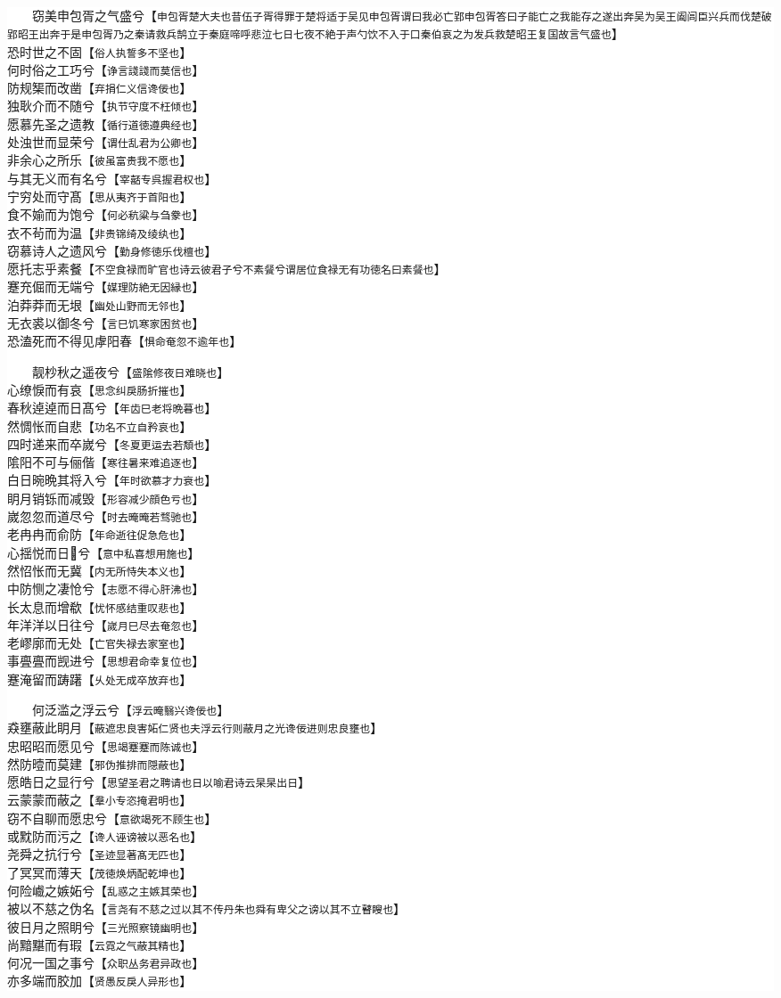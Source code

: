 　　窃美申包胥之气盛兮【`申包胥楚大夫也昔伍子胥得罪于楚将适于吴见申包胥谓曰我必亡郢申包胥答曰子能亡之我能存之遂出奔吴为吴王阖闾臣兴兵而伐楚破郢昭王出奔于是申包胥乃之秦请救兵鹄立于秦庭啼呼悲泣七日七夜不絶于声勺饮不入于口秦伯哀之为发兵救楚昭王复国故言气盛也`】  
恐时世之不固【`俗人执誓多不坚也`】  
何时俗之工巧兮【`诤言諓諓而莫信也`】  
防规榘而改凿【`弃捐仁义信谗佞也`】  
独耿介而不随兮【`执节守度不枉倾也`】  
愿慕先圣之遗教【`循行道徳遵典经也`】  
处浊世而显荣兮【`谓仕乱君为公卿也`】  
非余心之所乐【`彼虽富贵我不愿也`】  
与其无义而有名兮【`宰嚭专呉握君权也`】  
宁穷处而守髙【`思从夷齐于首阳也`】  
食不媮而为饱兮【`何必秔粱与刍豢也`】  
衣不茍而为温【`非贵锦绮及绫纨也`】  
窃慕诗人之遗风兮【`勤身修徳乐伐檀也`】  
愿托志乎素餐【`不空食禄而旷官也诗云彼君子兮不素餐兮谓居位食禄无有功徳名曰素餐也`】  
蹇充倔而无端兮【`媒理防絶无因縁也`】  
泊莽莽而无垠【`幽处山野而无邻也`】  
无衣裘以御冬兮【`言巳饥寒家困贫也`】  
恐溘死而不得见虖阳春【`惧命奄忽不逾年也`】  

　　靓杪秋之遥夜兮【`盛隂修夜日难晓也`】  
心缭悷而有哀【`思念纠戾肠折摧也`】  
春秋逴逴而日髙兮【`年齿巳老将晩暮也`】  
然惆怅而自悲【`功名不立自矜哀也`】  
四时递来而卒嵗兮【`冬夏更运去若頽也`】  
隂阳不可与俪偕【`寒往暑来难追逐也`】  
白日晼晩其将入兮【`年时欲慕才力衰也`】  
眀月销铄而减毁【`形容减少顔色亏也`】  
嵗忽忽而道尽兮【`时去晻晻若骛驰也`】  
老冉冉而俞防【`年命逝往促急危也`】  
心揺悦而日兮【`意中私喜想用施也`】  
然怊怅而无冀【`内无所恃失本义也`】  
中防恻之凄怆兮【`志愿不得心肝沸也`】  
长太息而增欷【`忧怀感结重叹悲也`】  
年洋洋以日往兮【`嵗月巳尽去奄忽也`】  
老嵺廓而无处【`亡官失禄去家室也`】  
事亹亹而觊进兮【`思想君命幸复位也`】  
蹇淹留而踌躇【`乆处无成卒放弃也`】  

　　何泛滥之浮云兮【`浮云晻翳兴谗佞也`】  
猋壅蔽此眀月【`蔽遮忠良害妬仁贤也夫浮云行则蔽月之光谗佞进则忠良壅也`】  
忠昭昭而愿见兮【`思竭蹇蹇而陈诚也`】  
然防曀而莫建【`邪伪推排而隠蔽也`】  
愿皓日之显行兮【`思望圣君之聘请也日以喻君诗云杲杲出日`】  
云蒙蒙而蔽之【`羣小专恣掩君明也`】  
窃不自聊而愿忠兮【`意欲竭死不顾生也`】  
或黕防而污之【`谗人诬谤被以恶名也`】  
尧舜之抗行兮【`圣迹显著髙无匹也`】  
了冥冥而薄天【`茂徳焕炳配乾坤也`】  
何险巇之嫉妬兮【`乱惑之主嫉其荣也`】  
被以不慈之伪名【`言尧有不慈之过以其不传丹朱也舜有卑父之谤以其不立瞽瞍也`】  
彼日月之照眀兮【`三光照察镜幽明也`】  
尚黯黮而有瑕【`云霓之气蔽其精也`】  
何况一国之事兮【`众职丛务君异政也`】  
亦多端而胶加【`贤愚反戾人异形也`】  
